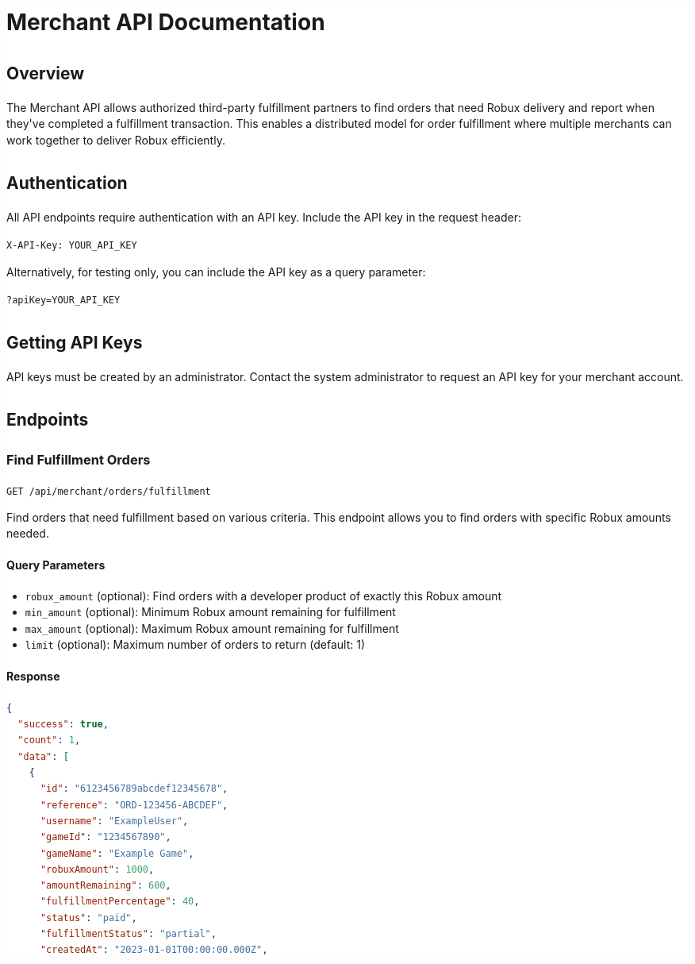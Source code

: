 # Merchant API Documentation

## Overview

The Merchant API allows authorized third-party fulfillment partners to find orders that need Robux delivery and report when they've completed a fulfillment transaction. This enables a distributed model for order fulfillment where multiple merchants can work together to deliver Robux efficiently.

## Authentication

All API endpoints require authentication with an API key. Include the API key in the request header:

```
X-API-Key: YOUR_API_KEY
```

Alternatively, for testing only, you can include the API key as a query parameter:

```
?apiKey=YOUR_API_KEY
```

## Getting API Keys

API keys must be created by an administrator. Contact the system administrator to request an API key for your merchant account.

## Endpoints

### Find Fulfillment Orders

```
GET /api/merchant/orders/fulfillment
```

Find orders that need fulfillment based on various criteria. This endpoint allows you to find orders with specific Robux amounts needed.

#### Query Parameters

- `robux_amount` (optional): Find orders with a developer product of exactly this Robux amount
- `min_amount` (optional): Minimum Robux amount remaining for fulfillment
- `max_amount` (optional): Maximum Robux amount remaining for fulfillment
- `limit` (optional): Maximum number of orders to return (default: 1)

#### Response

```json
{
  "success": true,
  "count": 1,
  "data": [
    {
      "id": "6123456789abcdef12345678",
      "reference": "ORD-123456-ABCDEF",
      "username": "ExampleUser",
      "gameId": "1234567890",
      "gameName": "Example Game",
      "robuxAmount": 1000,
      "amountRemaining": 600,
      "fulfillmentPercentage": 40,
      "status": "paid",
      "fulfillmentStatus": "partial",
      "createdAt": "2023-01-01T00:00:00.000Z",
```